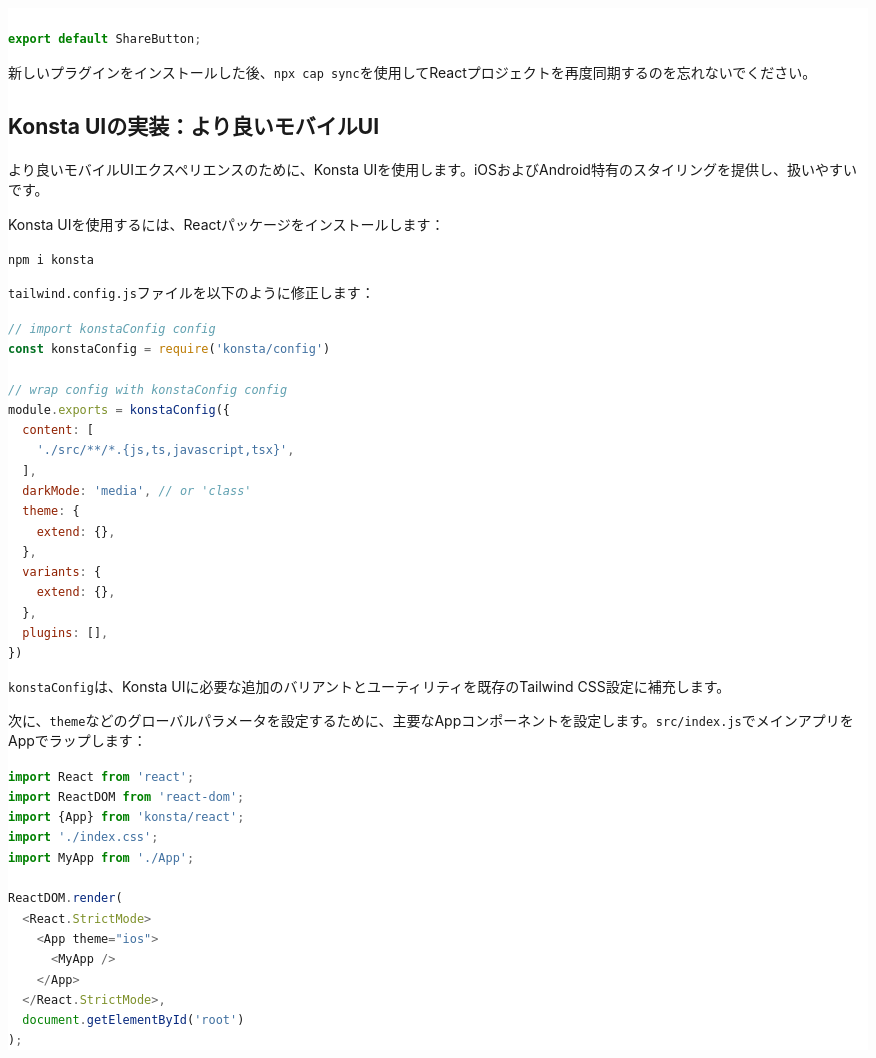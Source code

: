 ```javascript

export default ShareButton;
```

新しいプラグインをインストールした後、`npx cap sync`を使用してReactプロジェクトを再度同期するのを忘れないでください。

## Konsta UIの実装：より良いモバイルUI

より良いモバイルUIエクスペリエンスのために、Konsta UIを使用します。iOSおよびAndroid特有のスタイリングを提供し、扱いやすいです。

Konsta UIを使用するには、Reactパッケージをインストールします：

```shell
npm i konsta
```

`tailwind.config.js`ファイルを以下のように修正します：

```javascript
// import konstaConfig config
const konstaConfig = require('konsta/config')

// wrap config with konstaConfig config
module.exports = konstaConfig({
  content: [
    './src/**/*.{js,ts,javascript,tsx}',
  ],
  darkMode: 'media', // or 'class'
  theme: {
    extend: {},
  },
  variants: {
    extend: {},
  },
  plugins: [],
})
```

`konstaConfig`は、Konsta UIに必要な追加のバリアントとユーティリティを既存のTailwind CSS設定に補充します。

次に、`theme`などのグローバルパラメータを設定するために、主要なAppコンポーネントを設定します。`src/index.js`でメインアプリをAppでラップします：

```javascript
import React from 'react';
import ReactDOM from 'react-dom';
import {App} from 'konsta/react';
import './index.css';
import MyApp from './App';

ReactDOM.render(
  <React.StrictMode>
    <App theme="ios">
      <MyApp />
    </App>
  </React.StrictMode>,
  document.getElementById('root')
);
```

